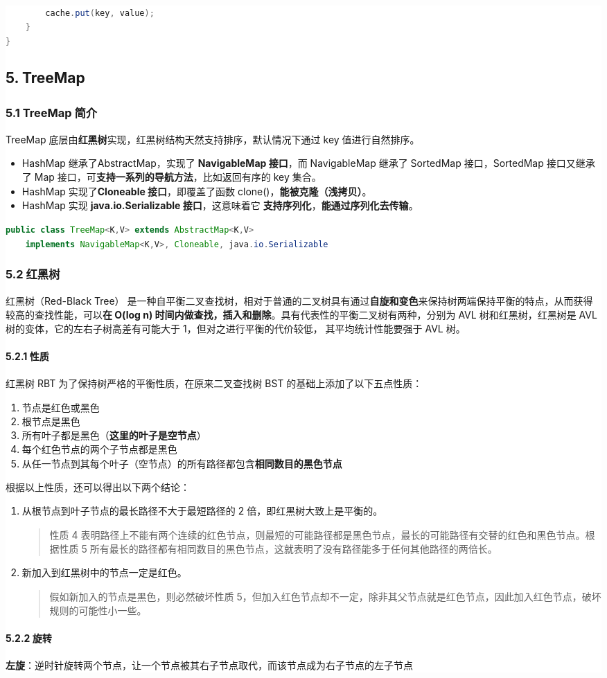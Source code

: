 ```java
        cache.put(key, value);
    }
}
```



## 5. TreeMap

### 5.1 TreeMap 简介

TreeMap 底层由**红黑树**实现，红黑树结构天然支持排序，默认情况下通过 key 值进行自然排序。

- HashMap 继承了AbstractMap，实现了 **NavigableMap 接口**，而 NavigableMap 继承了 SortedMap 接口，SortedMap 接口又继承了 Map 接口，可**支持一系列的导航方法**，比如返回有序的 key 集合。
- HashMap 实现了**Cloneable 接口**，即覆盖了函数 clone()，**能被克隆（浅拷贝）**。
- HashMap 实现 **java.io.Serializable 接口**，这意味着它 **支持序列化**，**能通过序列化去传输**。

```java
public class TreeMap<K,V> extends AbstractMap<K,V>
    implements NavigableMap<K,V>, Cloneable, java.io.Serializable
```



### 5.2 红黑树

红黑树（Red-Black Tree） 是一种自平衡二叉查找树，相对于普通的二叉树具有通过**自旋和变色**来保持树两端保持平衡的特点，从而获得较高的查找性能，可以**在 O(log n) 时间内做查找，插入和删除**。具有代表性的平衡二叉树有两种，分别为 AVL 树和红黑树，红黑树是 AVL 树的变体，它的左右子树高差有可能大于 1，但对之进行平衡的代价较低， 其平均统计性能要强于 AVL 树。

#### 5.2.1 性质

红黑树 RBT 为了保持树严格的平衡性质，在原来二叉查找树 BST 的基础上添加了以下五点性质：

1. 节点是红色或黑色
2. 根节点是黑色
3. 所有叶子都是黑色（**这里的叶子是空节点**）
4. 每个红色节点的两个子节点都是黑色
5. 从任一节点到其每个叶子（空节点）的所有路径都包含**相同数目的黑色节点**

根据以上性质，还可以得出以下两个结论：

1. 从根节点到叶子节点的最长路径不大于最短路径的 2 倍，即红黑树大致上是平衡的。

   > 性质 4 表明路径上不能有两个连续的红色节点，则最短的可能路径都是黑色节点，最长的可能路径有交替的红色和黑色节点。根据性质 5 所有最长的路径都有相同数目的黑色节点，这就表明了没有路径能多于任何其他路径的两倍长。

2. 新加入到红黑树中的节点一定是红色。

   > 假如新加入的节点是黑色，则必然破坏性质 5，但加入红色节点却不一定，除非其父节点就是红色节点，因此加入红色节点，破坏规则的可能性小一些。



#### 5.2.2 旋转

**左旋**：逆时针旋转两个节点，让一个节点被其右子节点取代，而该节点成为右子节点的左子节点
